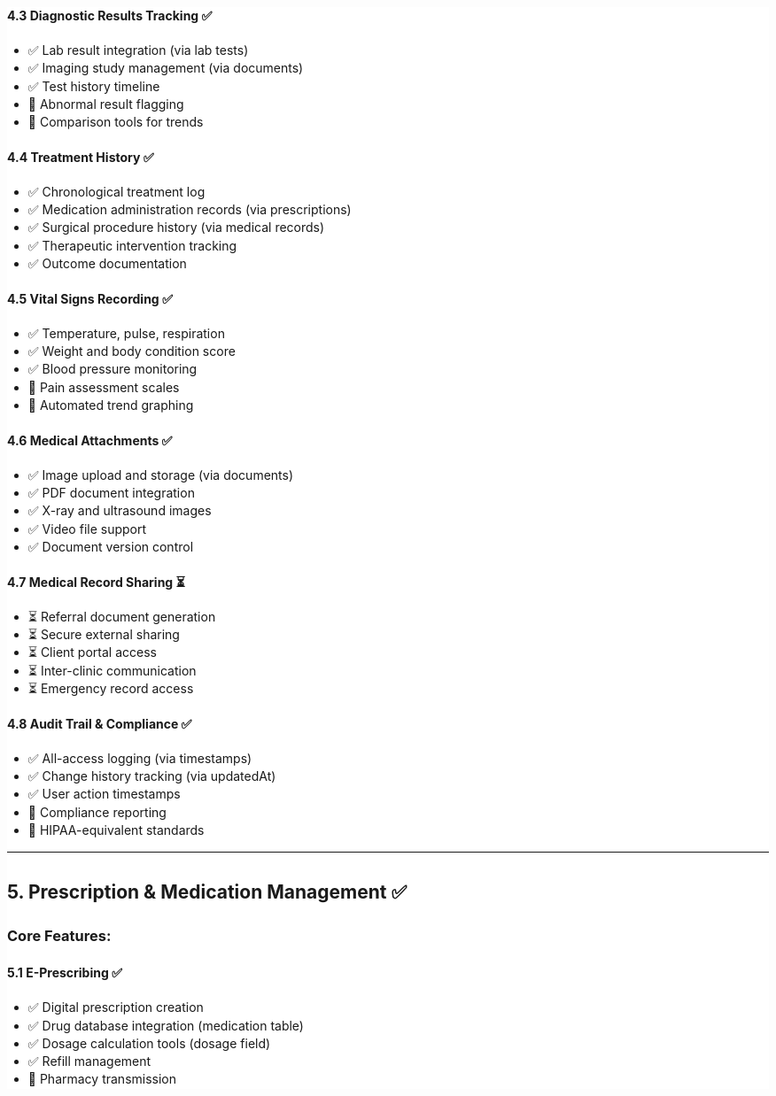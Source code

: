 #### 4.3 Diagnostic Results Tracking ✅
- ✅ Lab result integration (via lab tests)
- ✅ Imaging study management (via documents)
- ✅ Test history timeline
- 🔄 Abnormal result flagging
- 🔄 Comparison tools for trends

#### 4.4 Treatment History ✅
- ✅ Chronological treatment log
- ✅ Medication administration records (via prescriptions)
- ✅ Surgical procedure history (via medical records)
- ✅ Therapeutic intervention tracking
- ✅ Outcome documentation

#### 4.5 Vital Signs Recording ✅
- ✅ Temperature, pulse, respiration
- ✅ Weight and body condition score
- ✅ Blood pressure monitoring
- 🔄 Pain assessment scales
- 🔄 Automated trend graphing

#### 4.6 Medical Attachments ✅
- ✅ Image upload and storage (via documents)
- ✅ PDF document integration
- ✅ X-ray and ultrasound images
- ✅ Video file support
- ✅ Document version control

#### 4.7 Medical Record Sharing ⏳
- ⏳ Referral document generation
- ⏳ Secure external sharing
- ⏳ Client portal access
- ⏳ Inter-clinic communication
- ⏳ Emergency record access

#### 4.8 Audit Trail & Compliance ✅
- ✅ All-access logging (via timestamps)
- ✅ Change history tracking (via updatedAt)
- ✅ User action timestamps
- 🔄 Compliance reporting
- 🔄 HIPAA-equivalent standards

---

## 5. Prescription & Medication Management ✅

### Core Features:

#### 5.1 E-Prescribing ✅
- ✅ Digital prescription creation
- ✅ Drug database integration (medication table)
- ✅ Dosage calculation tools (dosage field)
- ✅ Refill management
- 🔄 Pharmacy transmission
